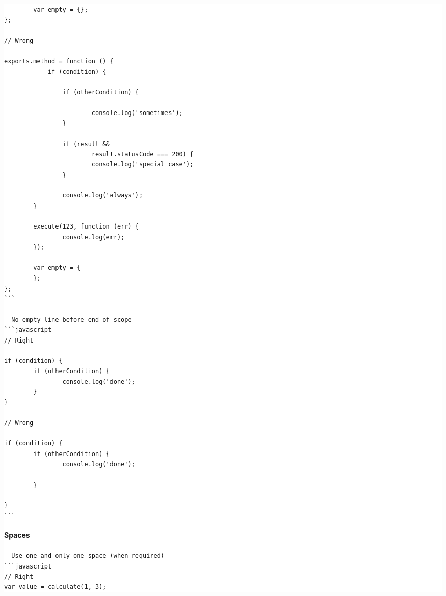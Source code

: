 			var empty = {};
	};

	// Wrong

	exports.method = function () {
				if (condition) {

					if (otherCondition) {

							console.log('sometimes');
					}

					if (result &&
							result.statusCode === 200) {
							console.log('special case');
					}

					console.log('always');
			}

			execute(123, function (err) {
					console.log(err);
			});

			var empty = {
			};
	};
	```

	- No empty line before end of scope
	```javascript
	// Right

	if (condition) {
			if (otherCondition) {
					console.log('done');
			}
	}

	// Wrong

	if (condition) {
			if (otherCondition) {
					console.log('done');

			}

	}
	```

#### Spaces

	- Use one and only one space (when required)
	```javascript
	// Right
	var value = calculate(1, 3);

